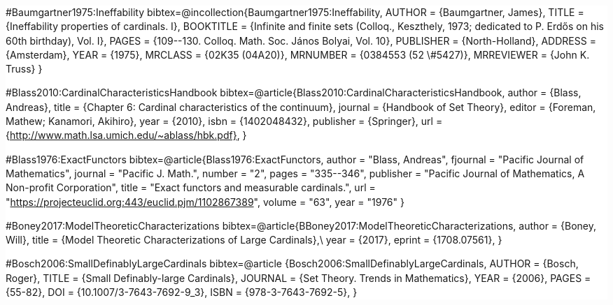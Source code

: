 #Baumgartner1975:Ineffability bibtex=@incollection{Baumgartner1975:Ineffability,
    AUTHOR = {Baumgartner, James},
     TITLE = {Ineffability properties of cardinals. I},
 BOOKTITLE = {Infinite and finite sets (Colloq., Keszthely, 1973; dedicated to P. Erdős on his 60th birthday), Vol. I},
     PAGES = {109--130. Colloq. Math. Soc. János Bolyai, Vol. 10},
 PUBLISHER = {North-Holland},
   ADDRESS = {Amsterdam},
      YEAR = {1975},
   MRCLASS = {02K35 (04A20)},
  MRNUMBER = {0384553 (52 \\#5427)},
MRREVIEWER = {John K. Truss}
}

#Blass2010:CardinalCharacteristicsHandbook bibtex=@article{Blass2010:CardinalCharacteristicsHandbook,
   author = {Blass, Andreas},
    title = {Chapter 6: Cardinal characteristics of the continuum},
  journal = {Handbook of Set Theory},
   editor = {Foreman, Mathew; Kanamori, Akihiro},
     year = {2010},
     isbn = {1402048432},
publisher = {Springer},
      url = {http://www.math.lsa.umich.edu/~ablass/hbk.pdf},
}

#Blass1976:ExactFunctors bibtex=@article{Blass1976:ExactFunctors,
author = "Blass, Andreas",
fjournal = "Pacific Journal of Mathematics",
journal = "Pacific J. Math.",
number = "2",
pages = "335--346",
publisher = "Pacific Journal of Mathematics, A Non-profit Corporation",
title = "Exact functors and measurable cardinals.",
url = "https://projecteuclid.org:443/euclid.pjm/1102867389",
volume = "63",
year = "1976"
}

#Boney2017:ModelTheoreticCharacterizations bibtex=@article{BBoney2017:ModelTheoreticCharacterizations,
   author = {Boney, Will},
    title = {Model Theoretic Characterizations of Large Cardinals},\\
     year = {2017},
   eprint = {1708.07561},
}

#Bosch2006:SmallDefinablyLargeCardinals bibtex=@article {Bosch2006:SmallDefinablyLargeCardinals,
    AUTHOR = {Bosch, Roger},
     TITLE = {Small Definably-large Cardinals},
   JOURNAL = {Set Theory. Trends in Mathematics},
      YEAR = {2006},
     PAGES = {55-82},
       DOI = {10.1007/3-7643-7692-9\_3},
      ISBN = {978-3-7643-7692-5},
}
